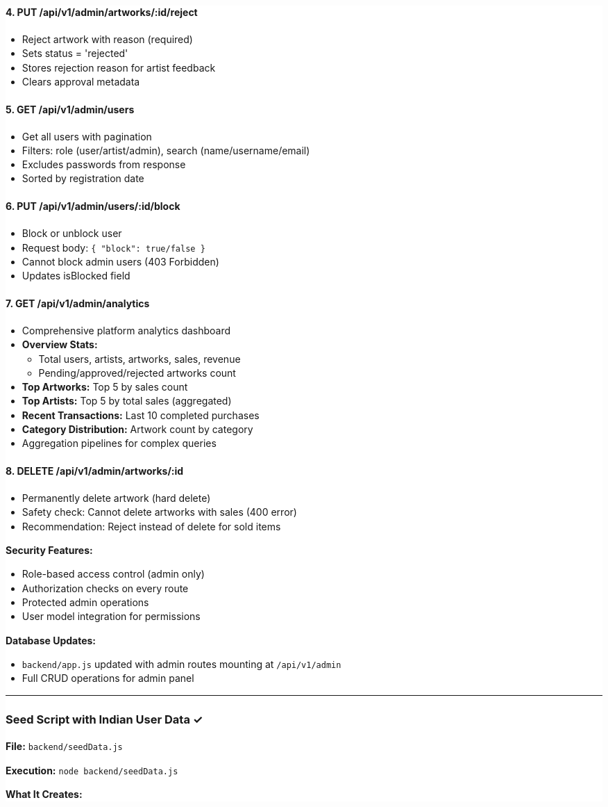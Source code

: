 #### 4. **PUT /api/v1/admin/artworks/:id/reject**
- Reject artwork with reason (required)
- Sets status = 'rejected'
- Stores rejection reason for artist feedback
- Clears approval metadata

#### 5. **GET /api/v1/admin/users**
- Get all users with pagination
- Filters: role (user/artist/admin), search (name/username/email)
- Excludes passwords from response
- Sorted by registration date

#### 6. **PUT /api/v1/admin/users/:id/block**
- Block or unblock user
- Request body: `{ "block": true/false }`
- Cannot block admin users (403 Forbidden)
- Updates isBlocked field

#### 7. **GET /api/v1/admin/analytics**
- Comprehensive platform analytics dashboard
- **Overview Stats:**
  - Total users, artists, artworks, sales, revenue
  - Pending/approved/rejected artworks count
- **Top Artworks:** Top 5 by sales count
- **Top Artists:** Top 5 by total sales (aggregated)
- **Recent Transactions:** Last 10 completed purchases
- **Category Distribution:** Artwork count by category
- Aggregation pipelines for complex queries

#### 8. **DELETE /api/v1/admin/artworks/:id**
- Permanently delete artwork (hard delete)
- Safety check: Cannot delete artworks with sales (400 error)
- Recommendation: Reject instead of delete for sold items

**Security Features:**
- Role-based access control (admin only)
- Authorization checks on every route
- Protected admin operations
- User model integration for permissions

**Database Updates:**
- `backend/app.js` updated with admin routes mounting at `/api/v1/admin`
- Full CRUD operations for admin panel

---

### **Seed Script with Indian User Data** ✓
**File:** `backend/seedData.js`

**Execution:** `node backend/seedData.js`

**What It Creates:**
